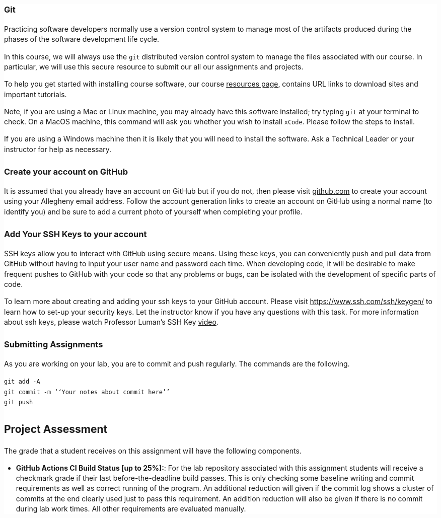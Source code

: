 ### Git

Practicing software developers normally use a version control system to manage most of the artifacts produced during the phases of the software development life cycle.

In this course, we will always use the `git` distributed version control system to manage the files associated with our course. In particular, we will use this secure resource to submit our all our assignments and projects.

To help you get started with installing course software, our course [resources page](https://www.oliverbonhamcarter.com/resources/), contains URL links to download sites and important tutorials.

Note, if you are using a Mac or Linux machine, you may already have this software installed; try typing `git` at your terminal to check. On a MacOS machine, this command will ask you whether you wish to install `xCode`. Please follow the steps to install.

 If you are using a Windows machine then it is likely that you will need to install the software. Ask a Technical Leader or your instructor for help as necessary.

### Create your account on GitHub

It is assumed that you already have an account on GitHub but if you do not, then please visit [github.com](http://www.github.com) to create your account using your Allegheny email address. Follow the account generation links to create an account on GitHub using a normal name (to identify you) and be sure to add a current photo of yourself when completing your profile.

### Add Your SSH Keys to your account

SSH keys allow you to interact with GitHub using secure means. Using these keys, you can conveniently push and pull data from GitHub without having to input your user name and password each time. When developing code, it will be desirable to make frequent pushes to GitHub with your code so that any problems or bugs, can be isolated with the development of specific parts of code.

To learn more about creating and adding your ssh keys to your GitHub account. Please visit https://www.ssh.com/ssh/keygen/ to learn how to set-up your security keys. Let the instructor know if you have any questions with this task. For more information about ssh keys, please watch Professor Luman’s SSH Key [video](https://www.youtube.com/watch?v=qEPjUGQFmzQ&list=PLsYZRXov75ZHSwWiCk0-jd1RcTuu_-zmD).

### Submitting Assignments
As you are working on your lab, you are to commit and push regularly. The commands are the following.

```
git add -A
git commit -m ‘‘Your notes about commit here’’ 
git push
```

## Project Assessment

The grade that a student receives on this assignment will have the following components.

* **GitHub Actions CI Build Status [up to 25%]:**: For the lab repository associated with this assignment students will receive a checkmark grade if their last before-the-deadline build passes. This is only checking some baseline writing and commit requirements as well as correct running of the program. An additional reduction will given if the commit log shows a cluster of commits at the end clearly used just to pass this requirement. An addition reduction will also be given if there is no commit during lab work times. All other requirements are evaluated manually.
